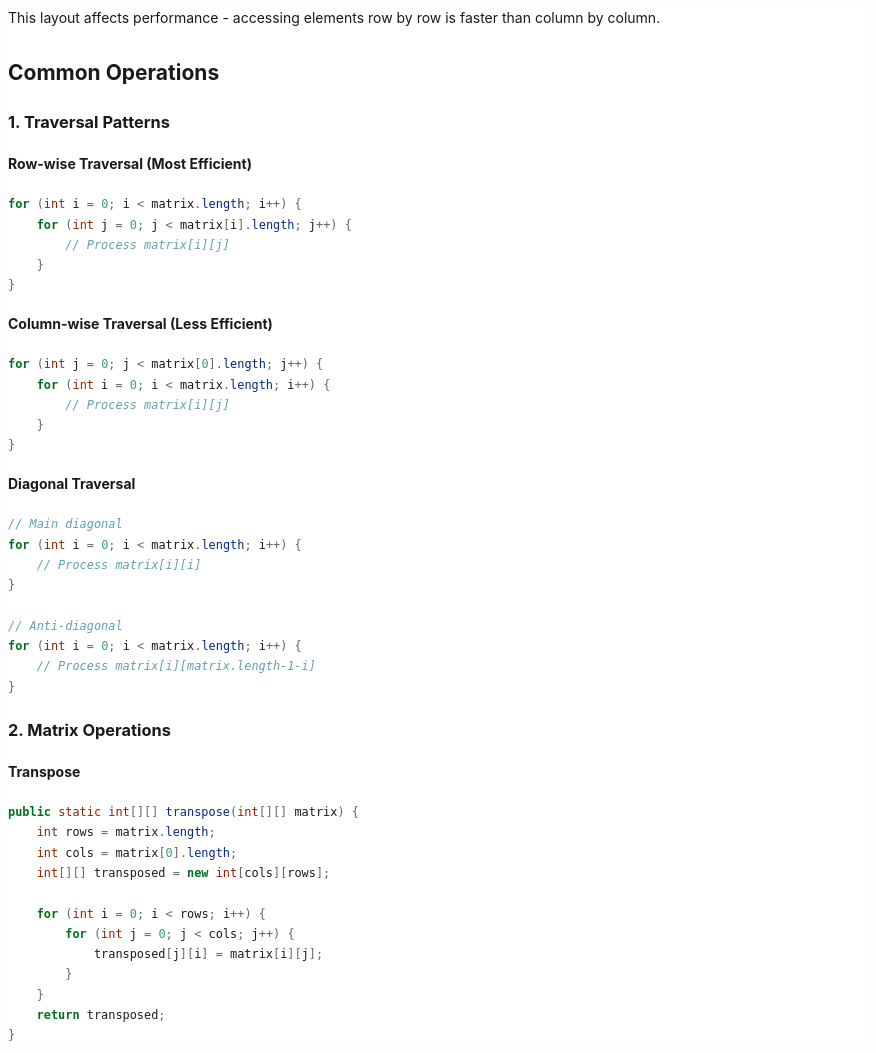 This layout affects performance - accessing elements row by row is faster than column by column.

## Common Operations

### 1. Traversal Patterns

#### Row-wise Traversal (Most Efficient)
```java
for (int i = 0; i < matrix.length; i++) {
    for (int j = 0; j < matrix[i].length; j++) {
        // Process matrix[i][j]
    }
}
```

#### Column-wise Traversal (Less Efficient)
```java
for (int j = 0; j < matrix[0].length; j++) {
    for (int i = 0; i < matrix.length; i++) {
        // Process matrix[i][j]
    }
}
```

#### Diagonal Traversal
```java
// Main diagonal
for (int i = 0; i < matrix.length; i++) {
    // Process matrix[i][i]
}

// Anti-diagonal
for (int i = 0; i < matrix.length; i++) {
    // Process matrix[i][matrix.length-1-i]
}
```

### 2. Matrix Operations

#### Transpose
```java
public static int[][] transpose(int[][] matrix) {
    int rows = matrix.length;
    int cols = matrix[0].length;
    int[][] transposed = new int[cols][rows];
    
    for (int i = 0; i < rows; i++) {
        for (int j = 0; j < cols; j++) {
            transposed[j][i] = matrix[i][j];
        }
    }
    return transposed;
}
```
